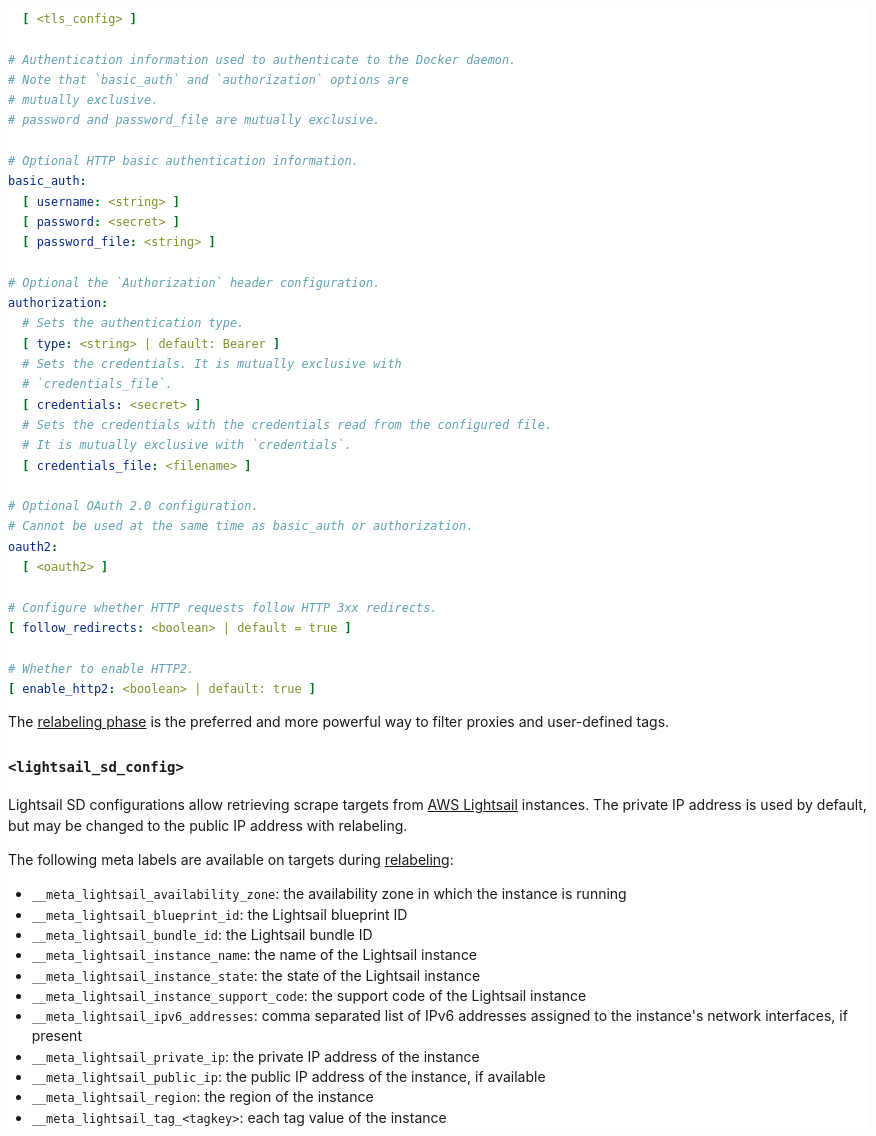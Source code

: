 ```yaml
  [ <tls_config> ]

# Authentication information used to authenticate to the Docker daemon.
# Note that `basic_auth` and `authorization` options are
# mutually exclusive.
# password and password_file are mutually exclusive.

# Optional HTTP basic authentication information.
basic_auth:
  [ username: <string> ]
  [ password: <secret> ]
  [ password_file: <string> ]

# Optional the `Authorization` header configuration.
authorization:
  # Sets the authentication type.
  [ type: <string> | default: Bearer ]
  # Sets the credentials. It is mutually exclusive with
  # `credentials_file`.
  [ credentials: <secret> ]
  # Sets the credentials with the credentials read from the configured file.
  # It is mutually exclusive with `credentials`.
  [ credentials_file: <filename> ]

# Optional OAuth 2.0 configuration.
# Cannot be used at the same time as basic_auth or authorization.
oauth2:
  [ <oauth2> ]

# Configure whether HTTP requests follow HTTP 3xx redirects.
[ follow_redirects: <boolean> | default = true ]

# Whether to enable HTTP2.
[ enable_http2: <boolean> | default: true ]
```

The [relabeling phase](#relabel_config) is the preferred and more powerful way
to filter proxies and user-defined tags.

### `<lightsail_sd_config>`

Lightsail SD configurations allow retrieving scrape targets from [AWS Lightsail](https://aws.amazon.com/lightsail/)
instances. The private IP address is used by default, but may be changed to
the public IP address with relabeling.

The following meta labels are available on targets during [relabeling](#relabel_config):

* `__meta_lightsail_availability_zone`: the availability zone in which the instance is running
* `__meta_lightsail_blueprint_id`: the Lightsail blueprint ID
* `__meta_lightsail_bundle_id`: the Lightsail bundle ID
* `__meta_lightsail_instance_name`: the name of the Lightsail instance
* `__meta_lightsail_instance_state`: the state of the Lightsail instance
* `__meta_lightsail_instance_support_code`: the support code of the Lightsail instance
* `__meta_lightsail_ipv6_addresses`: comma separated list of IPv6 addresses assigned to the instance's network interfaces, if present
* `__meta_lightsail_private_ip`: the private IP address of the instance
* `__meta_lightsail_public_ip`: the public IP address of the instance, if available
* `__meta_lightsail_region`: the region of the instance
* `__meta_lightsail_tag_<tagkey>`: each tag value of the instance
